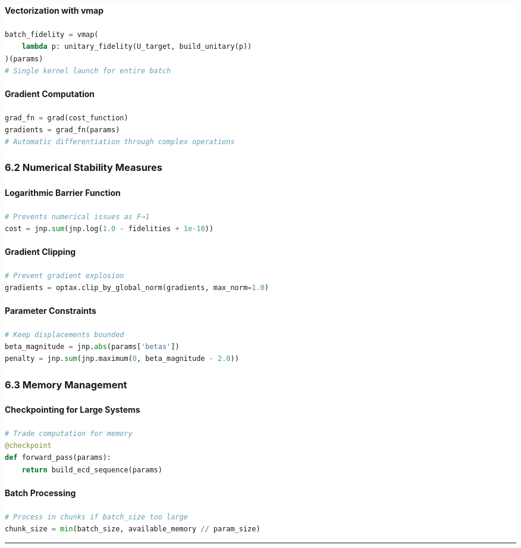 #### Vectorization with vmap
```python
batch_fidelity = vmap(
    lambda p: unitary_fidelity(U_target, build_unitary(p))
)(params)
# Single kernel launch for entire batch
```

#### Gradient Computation
```python
grad_fn = grad(cost_function)
gradients = grad_fn(params)
# Automatic differentiation through complex operations
```

### 6.2 Numerical Stability Measures

#### Logarithmic Barrier Function
```python
# Prevents numerical issues as F→1
cost = jnp.sum(jnp.log(1.0 - fidelities + 1e-10))
```

#### Gradient Clipping
```python
# Prevent gradient explosion
gradients = optax.clip_by_global_norm(gradients, max_norm=1.0)
```

#### Parameter Constraints
```python
# Keep displacements bounded
beta_magnitude = jnp.abs(params['betas'])
penalty = jnp.sum(jnp.maximum(0, beta_magnitude - 2.0))
```

### 6.3 Memory Management

#### Checkpointing for Large Systems
```python
# Trade computation for memory
@checkpoint
def forward_pass(params):
    return build_ecd_sequence(params)
```

#### Batch Processing
```python
# Process in chunks if batch_size too large
chunk_size = min(batch_size, available_memory // param_size)
```

---
